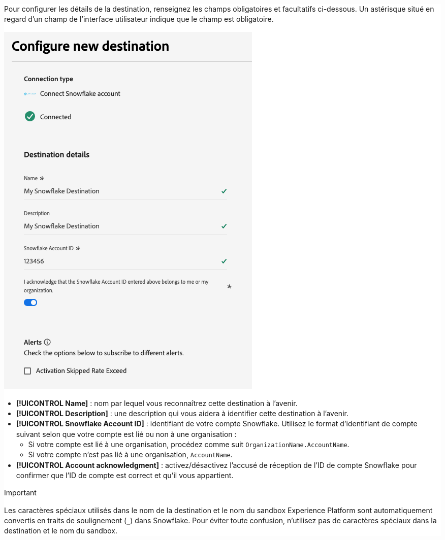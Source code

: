 Pour configurer les détails de la destination, renseignez les champs obligatoires et facultatifs ci-dessous. Un astérisque situé en regard d’un champ de l’interface utilisateur indique que le champ est obligatoire.

![Exemple de capture d’écran montrant comment remplir les détails pour votre destination](../../assets/catalog/cloud-storage/snowflake-batch/configure-destination-details.png)

* **[!UICONTROL Name]** : nom par lequel vous reconnaîtrez cette destination à l’avenir.
* **[!UICONTROL Description]** : une description qui vous aidera à identifier cette destination à l’avenir.
* **[!UICONTROL Snowflake Account ID]** : identifiant de votre compte Snowflake. Utilisez le format d’identifiant de compte suivant selon que votre compte est lié ou non à une organisation :
   * Si votre compte est lié à une organisation, procédez comme suit `OrganizationName.AccountName`.
   * Si votre compte n’est pas lié à une organisation, `AccountName`.
* **[!UICONTROL Account acknowledgment]** : activez/désactivez l’accusé de réception de l’ID de compte Snowflake pour confirmer que l’ID de compte est correct et qu’il vous appartient.

>[!IMPORTANT]
>
> Les caractères spéciaux utilisés dans le nom de la destination et le nom du sandbox Experience Platform sont automatiquement convertis en traits de soulignement (`_`) dans Snowflake. Pour éviter toute confusion, n’utilisez pas de caractères spéciaux dans la destination et le nom du sandbox.
